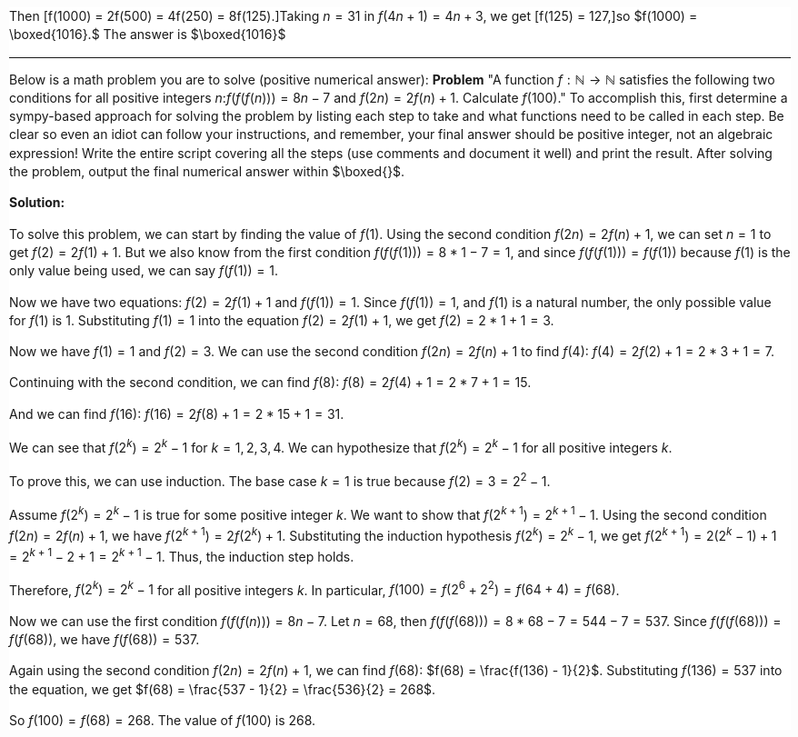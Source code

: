 Then
\[f(1000) = 2f(500) = 4f(250) = 8f(125).\]Taking $n = 31$ in $f(4n + 1) = 4n + 3,$ we get
\[f(125) = 127,\]so $f(1000) = \boxed{1016}.$ The answer is $\boxed{1016}$


---

Below is a math problem you are to solve (positive numerical answer):
**Problem**
"A function $f: \mathbb N \to \mathbb N$ satisfies the following two conditions for all positive integers $n$:$f(f(f(n)))=8n-7$ and $f(2n)=2f(n)+1$. Calculate $f(100)$."
To accomplish this, first determine a sympy-based approach for solving the problem by listing each step to take and what functions need to be called in each step. Be clear so even an idiot can follow your instructions, and remember, your final answer should be positive integer, not an algebraic expression!
Write the entire script covering all the steps (use comments and document it well) and print the result. After solving the problem, output the final numerical answer within $\boxed{}$.

**Solution:** 



To solve this problem, we can start by finding the value of $f(1)$. Using the second condition $f(2n) = 2f(n) + 1$, we can set $n=1$ to get $f(2) = 2f(1) + 1$. But we also know from the first condition $f(f(f(1))) = 8*1 - 7 = 1$, and since $f(f(f(1))) = f(f(1))$ because $f(1)$ is the only value being used, we can say $f(f(1)) = 1$. 

Now we have two equations: $f(2) = 2f(1) + 1$ and $f(f(1)) = 1$. Since $f(f(1)) = 1$, and $f(1)$ is a natural number, the only possible value for $f(1)$ is $1$. Substituting $f(1) = 1$ into the equation $f(2) = 2f(1) + 1$, we get $f(2) = 2*1 + 1 = 3$.

Now we have $f(1) = 1$ and $f(2) = 3$. We can use the second condition $f(2n) = 2f(n) + 1$ to find $f(4)$: $f(4) = 2f(2) + 1 = 2*3 + 1 = 7$. 

Continuing with the second condition, we can find $f(8)$: $f(8) = 2f(4) + 1 = 2*7 + 1 = 15$. 

And we can find $f(16)$: $f(16) = 2f(8) + 1 = 2*15 + 1 = 31$. 

We can see that $f(2^k) = 2^k - 1$ for $k = 1, 2, 3, 4$. We can hypothesize that $f(2^k) = 2^k - 1$ for all positive integers $k$. 

To prove this, we can use induction. The base case $k=1$ is true because $f(2) = 3 = 2^2 - 1$. 

Assume $f(2^k) = 2^k - 1$ is true for some positive integer $k$. We want to show that $f(2^{k+1}) = 2^{k+1} - 1$. Using the second condition $f(2n) = 2f(n) + 1$, we have $f(2^{k+1}) = 2f(2^k) + 1$. Substituting the induction hypothesis $f(2^k) = 2^k - 1$, we get $f(2^{k+1}) = 2(2^k - 1) + 1 = 2^{k+1} - 2 + 1 = 2^{k+1} - 1$. Thus, the induction step holds. 

Therefore, $f(2^k) = 2^k - 1$ for all positive integers $k$. In particular, $f(100) = f(2^6 + 2^2) = f(64 + 4) = f(68)$. 

Now we can use the first condition $f(f(f(n))) = 8n - 7$. Let $n = 68$, then $f(f(f(68))) = 8*68 - 7 = 544 - 7 = 537$. Since $f(f(f(68))) = f(f(68))$, we have $f(f(68)) = 537$. 

Again using the second condition $f(2n) = 2f(n) + 1$, we can find $f(68)$: $f(68) = \frac{f(136) - 1}{2}$. Substituting $f(136) = 537$ into the equation, we get $f(68) = \frac{537 - 1}{2} = \frac{536}{2} = 268$. 

So $f(100) = f(68) = 268$. The value of $f(100)$ is 268.
